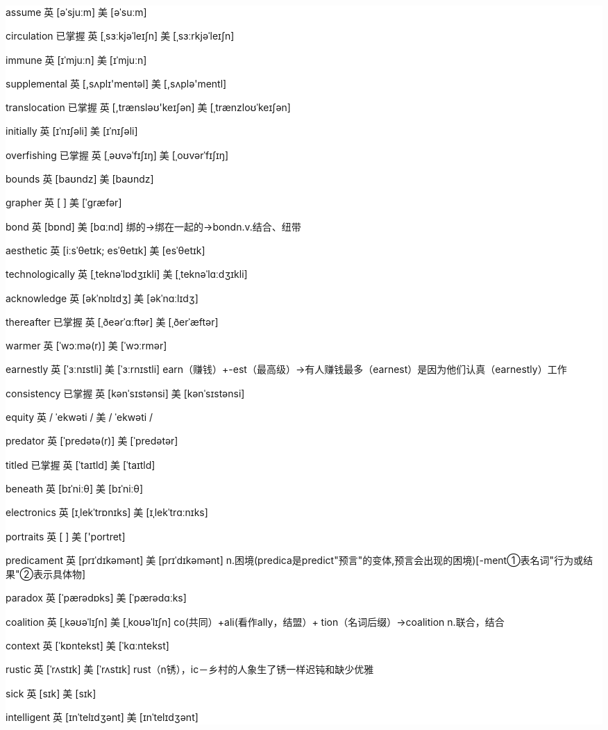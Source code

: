 assume 英 [əˈsjuːm] 美 [əˈsuːm]

circulation 已掌握 英 [ˌsɜːkjəˈleɪʃn] 美 [ˌsɜːrkjəˈleɪʃn]

immune 英 [ɪˈmjuːn] 美 [ɪˈmjuːn]

supplemental 英 [,sʌplɪ'mentəl] 美 [,sʌplə'mentl]

translocation 已掌握 英 [,trænsləʊ'keɪʃən] 美 [ˌtrænzloʊˈkeɪʃən]

initially 英 [ɪˈnɪʃəli] 美 [ɪˈnɪʃəli]

overfishing 已掌握 英 [ˌəʊvəˈfɪʃɪŋ] 美 [ˌoʊvərˈfɪʃɪŋ]

bounds 英 [baʊndz] 美 [baʊndz]

grapher 英 [ ] 美 [ˈɡræfər]

bond 英 [bɒnd] 美 [bɑːnd]
绑的→绑在一起的→bondn.v.结合、纽带

aesthetic 英 [iːsˈθetɪk; esˈθetɪk] 美 [esˈθetɪk]

technologically 英 [ˌteknəˈlɒdʒɪkli] 美 [ˌteknəˈlɑːdʒɪkli]

acknowledge 英 [əkˈnɒlɪdʒ] 美 [əkˈnɑːlɪdʒ]

thereafter 已掌握 英 [ˌðeərˈɑːftər] 美 [ˌðerˈæftər]

warmer 英 [ˈwɔːmə(r)] 美 [ˈwɔːrmər]

earnestly 英 [ˈɜːnɪstli] 美 [ˈɜːrnɪstli]
earn（赚钱）+-est（最高级）→有人赚钱最多（earnest）是因为他们认真（earnestly）工作

consistency 已掌握 英 [kənˈsɪstənsi] 美 [kənˈsɪstənsi]

equity 英 / ˈekwəti / 美 / ˈekwəti /

predator 英 [ˈpredətə(r)] 美 [ˈpredətər]

titled 已掌握 英 [ˈtaɪtld] 美 [ˈtaɪtld]

beneath 英 [bɪˈniːθ] 美 [bɪˈniːθ]

electronics 英 [ɪˌlekˈtrɒnɪks] 美 [ɪˌlekˈtrɑːnɪks]

portraits 英 [ ] 美 ['portret]

predicament 英 [prɪˈdɪkəmənt] 美 [prɪˈdɪkəmənt]
n.困境(predica是predict"预言"的变体,预言会出现的困境)[-ment①表名词"行为或结果"②表示具体物]

paradox 英 [ˈpærədɒks] 美 [ˈpærədɑːks]

coalition 英 [ˌkəʊəˈlɪʃn] 美 [ˌkoʊəˈlɪʃn]
co(共同）+ali(看作ally，结盟）+ tion（名词后缀）→coalition n.联合，结合

context 英 [ˈkɒntekst] 美 [ˈkɑːntekst]

rustic 英 [ˈrʌstɪk] 美 [ˈrʌstɪk]
rust（n锈），ic－乡村的人象生了锈一样迟钝和缺少优雅

sick 英 [sɪk] 美 [sɪk]

intelligent 英 [ɪnˈtelɪdʒənt] 美 [ɪnˈtelɪdʒənt]
